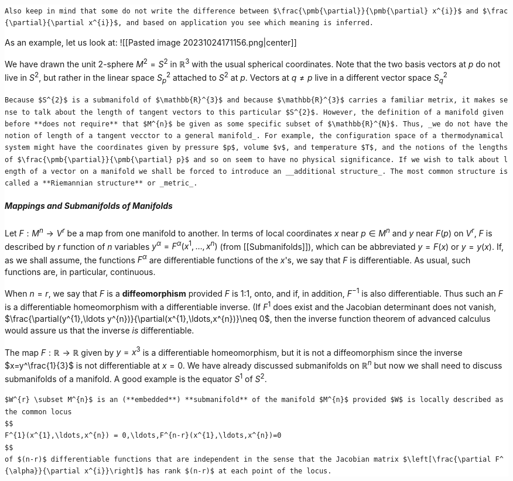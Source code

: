 ```ad-Remember
Also keep in mind that some do not write the difference between $\frac{\pmb{\partial}}{\pmb{\partial} x^{i}}$ and $\frac{\partial}{\partial x^{i}}$, and based on application you see which meaning is inferred. 
```


As an example, let us look at:
![[Pasted image 20231024171156.png|center]]

We have drawn the unit 2-sphere $M^{2}=S^{2}$ in $\mathbb{R}^{3}$ with the usual spherical coordinates. Note that the two basis vectors at $p$ do not live in $S^{2}$, but rather in the linear space $S_{p}^{2}$ attached to $S^{2}$ at $p$. Vectors at $q\neq p$ live in a different vector space $S_{q}^{2}$

```ad-warning
Because $S^{2}$ is a submanifold of $\mathbb{R}^{3}$ and because $\mathbb{R}^{3}$ carries a familiar metrix, it makes sense to talk about the length of tangent vectors to this particular $S^{2}$. However, the definition of a manifold given before **does not require** that $M^{n}$ be given as some specific subset of $\mathbb{R}^{N}$. Thus, _we do not have the notion of length of a tangent vecctor to a general manifold_. For example, the configuration space of a thermodynamical system might have the coordinates given by pressure $p$, volume $v$, and temperature $T$, and the notions of the lengths of $\frac{\pmb{\partial}}{\pmb{\partial} p}$ and so on seem to have no physical significance. If we wish to talk about length of a vector on a manifold we shall be forced to introduce an __additional structure_. The most common structure is called a **Riemannian structure** or _metric_. 
```

##### Mappings and Submanifolds of Manifolds
Let $F:M^{n}\rightarrow V^{r}$ be a map from one manifold to another. In terms of local coordinates $x$ near $p \in M^{n}$ and $y$ near $F(p)$ on $V^{r}$, $F$ is described by $r$ function of $n$ variables $y^{\alpha} = F^{\alpha}(x^{1},\ldots,x^{n})$ (from [[Submanifolds]]), which can be abbreviated $y=F(x)$ or $y=y(x)$. If, as we shall assume, the functions $F^{\alpha}$ are differentiable functions of the $x$'s, we say that $F$ is differentiable. As usual, such functions are, in particular, continuous. 

When $n=r$, we say that $F$ is a **diffeomorphism** provided $F$ is 1:1, onto, and if, in addition, $F^{-1}$ is also differentiable. Thus such an $F$ is a differentiable homeomorphism with a differentiable inverse. (If $F^{1}$ does exist and the Jacobian determinant does not vanish, $\frac{\partial(y^{1},\ldots y^{n})}{\partial(x^{1},\ldots,x^{n})}\neq 0$, then the inverse function theorem of advanced calculus would assure us that the inverse _is_ differentiable. 

The map $F:\mathbb{R} \rightarrow \mathbb{R}$ given by $y=x^{3}$ is a differentiable homeomorphism, but it is not a diffeomorphism since the inverse $x=y^\frac{1}{3}$ is not differentiable at $x=0$. We have already discussed submanifolds on $\mathbb{R}^{n}$ but now we shall need  to discuss submanifolds of a manifold. A good example is the equator $S^{1}$ of $S^{2}$. 

```ad-Definition
$W^{r} \subset M^{n}$ is an (**embedded**) **submanifold** of the manifold $M^{n}$ provided $W$ is locally described as the common locus 
$$
F^{1}(x^{1},\ldots,x^{n}) = 0,\ldots,F^{n-r}(x^{1},\ldots,x^{n})=0
$$
of $(n-r)$ differentiable functions that are independent in the sense that the Jacobian matrix $\left[\frac{\partial F^{\alpha}}{\partial x^{i}}\right]$ has rank $(n-r)$ at each point of the locus. 
```
